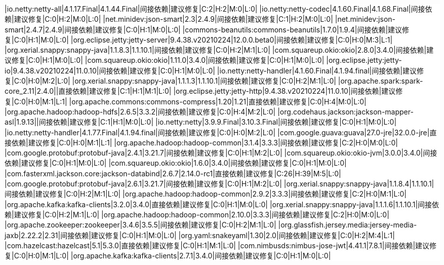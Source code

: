 |io.netty:netty-all|4.1.17.Final|4.1.44.Final|间接依赖|建议修复|C:2|H:2|M:0|L:0|
|io.netty:netty-codec|4.1.60.Final|4.1.68.Final|间接依赖|建议修复|C:0|H:2|M:0|L:0|
|net.minidev:json-smart|2.3|2.4.9|间接依赖|建议修复|C:1|H:2|M:0|L:0|
|net.minidev:json-smart|2.4.7|2.4.9|间接依赖|建议修复|C:0|H:1|M:0|L:0|
|commons-beanutils:commons-beanutils|1.7.0|1.9.4|间接依赖|建议修复|C:0|H:1|M:0|L:0|
|org.eclipse.jetty:jetty-server|9.4.38.v20210224|12.0.0.beta0|间接依赖|建议修复|C:0|H:0|M:3|L:1|
|org.xerial.snappy:snappy-java|1.1.8.3|1.1.10.1|间接依赖|建议修复|C:0|H:2|M:1|L:0|
|com.squareup.okio:okio|2.8.0|3.4.0|间接依赖|建议修复|C:0|H:1|M:0|L:0|
|com.squareup.okio:okio|1.11.0|3.4.0|间接依赖|建议修复|C:0|H:1|M:0|L:0|
|org.eclipse.jetty:jetty-io|9.4.38.v20210224|11.0.10|间接依赖|建议修复|C:0|H:1|M:0|L:0|
|io.netty:netty-handler|4.1.60.Final|4.1.94.final|间接依赖|建议修复|C:0|H:0|M:2|L:0|
|org.xerial.snappy:snappy-java|1.1.1.3|1.1.10.1|间接依赖|建议修复|C:0|H:2|M:1|L:0|
|org.apache.spark:spark-core_2.11|2.4.0||直接依赖|建议修复|C:1|H:1|M:1|L:0|
|org.eclipse.jetty:jetty-http|9.4.38.v20210224|11.0.10|间接依赖|建议修复|C:0|H:0|M:1|L:1|
|org.apache.commons:commons-compress|1.20|1.21|直接依赖|建议修复|C:0|H:4|M:0|L:0|
|org.apache.hadoop:hadoop-hdfs|2.6.5|3.3.2|间接依赖|建议修复|C:0|H:4|M:2|L:0|
|org.codehaus.jackson:jackson-mapper-asl|1.9.13||间接依赖|建议修复|C:1|H:1|M:0|L:0|
|io.netty:netty|3.9.9.Final|3.10.3.Final|间接依赖|建议修复|C:0|H:1|M:0|L:0|
|io.netty:netty-handler|4.1.77.Final|4.1.94.final|间接依赖|建议修复|C:0|H:0|M:2|L:0|
|com.google.guava:guava|27.0-jre|32.0.0-jre|直接依赖|建议修复|C:0|H:0|M:1|L:1|
|org.apache.hadoop:hadoop-common|3.1.4|3.3.3|间接依赖|建议修复|C:2|H:0|M:0|L:0|
|com.google.protobuf:protobuf-java|2.4.1|3.21.7|间接依赖|建议修复|C:0|H:1|M:2|L:0|
|com.squareup.okio:okio-jvm|3.0.0|3.4.0|间接依赖|建议修复|C:0|H:1|M:0|L:0|
|com.squareup.okio:okio|1.6.0|3.4.0|间接依赖|建议修复|C:0|H:1|M:0|L:0|
|com.fasterxml.jackson.core:jackson-databind|2.6.7|2.14.0-rc1|直接依赖|建议修复|C:26|H:39|M:5|L:0|
|com.google.protobuf:protobuf-java|2.6.1|3.21.7|间接依赖|建议修复|C:0|H:1|M:2|L:0|
|org.xerial.snappy:snappy-java|1.1.8.4|1.1.10.1|间接依赖|建议修复|C:0|H:2|M:1|L:0|
|org.apache.hadoop:hadoop-common|2.9.2|3.3.3|间接依赖|建议修复|C:2|H:0|M:1|L:0|
|org.apache.kafka:kafka-clients|3.2.0|3.4.0|直接依赖|建议修复|C:0|H:1|M:0|L:0|
|org.xerial.snappy:snappy-java|1.1.1.6|1.1.10.1|间接依赖|建议修复|C:0|H:2|M:1|L:0|
|org.apache.hadoop:hadoop-common|2.10.0|3.3.3|间接依赖|建议修复|C:2|H:0|M:0|L:0|
|org.apache.zookeeper:zookeeper|3.4.6|3.5.5|间接依赖|建议修复|C:0|H:2|M:1|L:0|
|org.glassfish.jersey.media:jersey-media-jaxb|2.22.2|2.31|间接依赖|建议修复|C:0|H:1|M:0|L:0|
|org.yaml:snakeyaml|1.30|2.0|间接依赖|建议修复|C:0|H:2|M:4|L:1|
|com.hazelcast:hazelcast|5.1|5.3.0|直接依赖|建议修复|C:0|H:1|M:1|L:0|
|com.nimbusds:nimbus-jose-jwt|4.41.1|7.8.1|间接依赖|建议修复|C:0|H:0|M:1|L:0|
|org.apache.kafka:kafka-clients|2.7.1|3.4.0|间接依赖|建议修复|C:0|H:1|M:0|L:0|